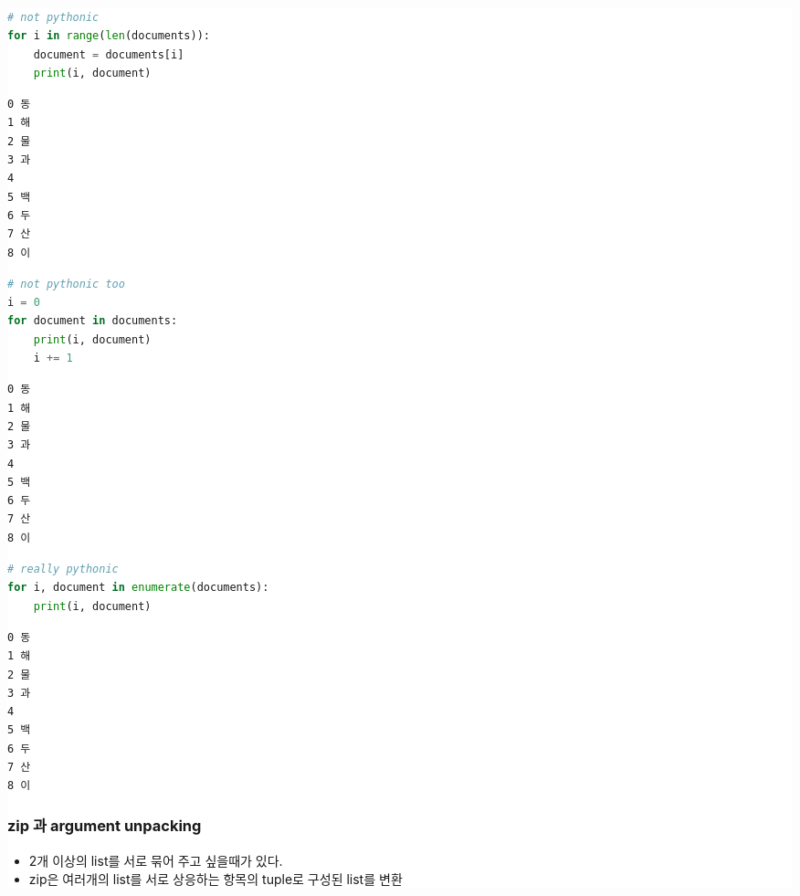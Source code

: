 
```python
# not pythonic
for i in range(len(documents)):
    document = documents[i]
    print(i, document)
```

    0 동
    1 해
    2 물
    3 과
    4  
    5 백
    6 두
    7 산
    8 이
    


```python
# not pythonic too
i = 0
for document in documents:
    print(i, document)
    i += 1
```

    0 동
    1 해
    2 물
    3 과
    4  
    5 백
    6 두
    7 산
    8 이
    


```python
# really pythonic 
for i, document in enumerate(documents):
    print(i, document)
```

    0 동
    1 해
    2 물
    3 과
    4  
    5 백
    6 두
    7 산
    8 이
    

### zip 과 argument unpacking
> 
- 2개 이상의 list를 서로 묶어 주고 싶을때가 있다.
- zip은 여러개의 list를 서로 상응하는 항목의 tuple로 구성된 list를 변환
